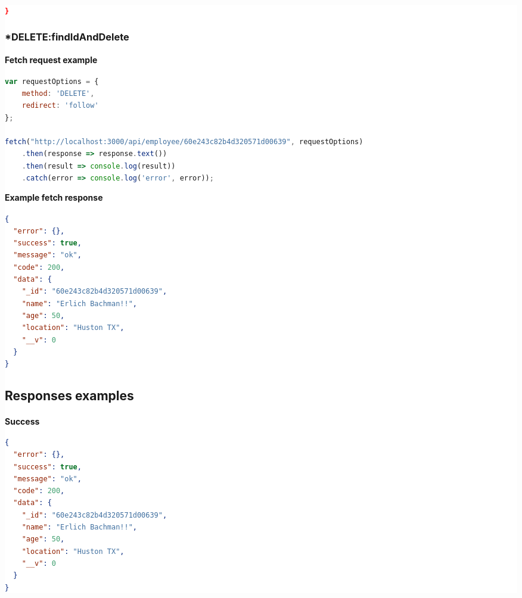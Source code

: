 ```json
}
```

### *DELETE:findIdAndDelete

**Fetch request example**

```javascript
var requestOptions = {
    method: 'DELETE',
    redirect: 'follow'
};

fetch("http://localhost:3000/api/employee/60e243c82b4d320571d00639", requestOptions)
    .then(response => response.text())
    .then(result => console.log(result))
    .catch(error => console.log('error', error));
```

**Example fetch response**

```json
{
  "error": {},
  "success": true,
  "message": "ok",
  "code": 200,
  "data": {
    "_id": "60e243c82b4d320571d00639",
    "name": "Erlich Bachman!!",
    "age": 50,
    "location": "Huston TX",
    "__v": 0
  }
}
```

## Responses examples

**Success**

```json
{
  "error": {},
  "success": true,
  "message": "ok",
  "code": 200,
  "data": {
    "_id": "60e243c82b4d320571d00639",
    "name": "Erlich Bachman!!",
    "age": 50,
    "location": "Huston TX",
    "__v": 0
  }
}
```
